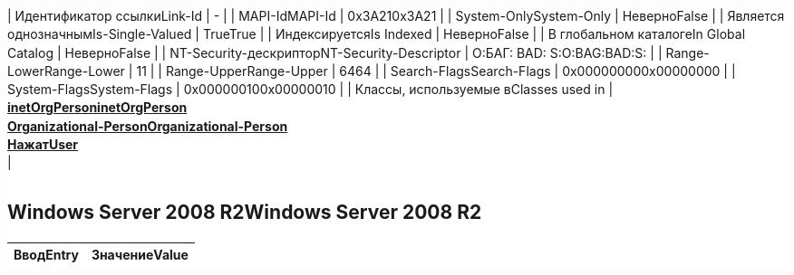 | <span data-ttu-id="b7bea-216">Идентификатор ссылки</span><span class="sxs-lookup"><span data-stu-id="b7bea-216">Link-Id</span></span>                | \-                                                                                                                                                       |
| <span data-ttu-id="b7bea-217">MAPI-Id</span><span class="sxs-lookup"><span data-stu-id="b7bea-217">MAPI-Id</span></span>                | <span data-ttu-id="b7bea-218">0x3A21</span><span class="sxs-lookup"><span data-stu-id="b7bea-218">0x3A21</span></span>                                                                                                                                                   |
| <span data-ttu-id="b7bea-219">System-Only</span><span class="sxs-lookup"><span data-stu-id="b7bea-219">System-Only</span></span>            | <span data-ttu-id="b7bea-220">Неверно</span><span class="sxs-lookup"><span data-stu-id="b7bea-220">False</span></span>                                                                                                                                                    |
| <span data-ttu-id="b7bea-221">Является однозначным</span><span class="sxs-lookup"><span data-stu-id="b7bea-221">Is-Single-Valued</span></span>       | <span data-ttu-id="b7bea-222">True</span><span class="sxs-lookup"><span data-stu-id="b7bea-222">True</span></span>                                                                                                                                                     |
| <span data-ttu-id="b7bea-223">Индексируется</span><span class="sxs-lookup"><span data-stu-id="b7bea-223">Is Indexed</span></span>             | <span data-ttu-id="b7bea-224">Неверно</span><span class="sxs-lookup"><span data-stu-id="b7bea-224">False</span></span>                                                                                                                                                    |
| <span data-ttu-id="b7bea-225">В глобальном каталоге</span><span class="sxs-lookup"><span data-stu-id="b7bea-225">In Global Catalog</span></span>      | <span data-ttu-id="b7bea-226">Неверно</span><span class="sxs-lookup"><span data-stu-id="b7bea-226">False</span></span>                                                                                                                                                    |
| <span data-ttu-id="b7bea-227">NT-Security-дескриптор</span><span class="sxs-lookup"><span data-stu-id="b7bea-227">NT-Security-Descriptor</span></span> | <span data-ttu-id="b7bea-228">О:БАГ: BAD: S:</span><span class="sxs-lookup"><span data-stu-id="b7bea-228">O:BAG:BAD:S:</span></span>                                                                                                                                             |
| <span data-ttu-id="b7bea-229">Range-Lower</span><span class="sxs-lookup"><span data-stu-id="b7bea-229">Range-Lower</span></span>            | <span data-ttu-id="b7bea-230">1</span><span class="sxs-lookup"><span data-stu-id="b7bea-230">1</span></span>                                                                                                                                                        |
| <span data-ttu-id="b7bea-231">Range-Upper</span><span class="sxs-lookup"><span data-stu-id="b7bea-231">Range-Upper</span></span>            | <span data-ttu-id="b7bea-232">64</span><span class="sxs-lookup"><span data-stu-id="b7bea-232">64</span></span>                                                                                                                                                       |
| <span data-ttu-id="b7bea-233">Search-Flags</span><span class="sxs-lookup"><span data-stu-id="b7bea-233">Search-Flags</span></span>           | <span data-ttu-id="b7bea-234">0x00000000</span><span class="sxs-lookup"><span data-stu-id="b7bea-234">0x00000000</span></span>                                                                                                                                               |
| <span data-ttu-id="b7bea-235">System-Flags</span><span class="sxs-lookup"><span data-stu-id="b7bea-235">System-Flags</span></span>           | <span data-ttu-id="b7bea-236">0x00000010</span><span class="sxs-lookup"><span data-stu-id="b7bea-236">0x00000010</span></span>                                                                                                                                               |
| <span data-ttu-id="b7bea-237">Классы, используемые в</span><span class="sxs-lookup"><span data-stu-id="b7bea-237">Classes used in</span></span>        | [<span data-ttu-id="b7bea-238">**inetOrgPerson**</span><span class="sxs-lookup"><span data-stu-id="b7bea-238">**inetOrgPerson**</span></span>](c-inetorgperson.md)<br/> [<span data-ttu-id="b7bea-239">**Organizational-Person**</span><span class="sxs-lookup"><span data-stu-id="b7bea-239">**Organizational-Person**</span></span>](c-organizationalperson.md)<br/> [<span data-ttu-id="b7bea-240">**Нажат**</span><span class="sxs-lookup"><span data-stu-id="b7bea-240">**User**</span></span>](c-user.md)<br/> |



## <a name="windows-server-2008-r2"></a><span data-ttu-id="b7bea-241">Windows Server 2008 R2</span><span class="sxs-lookup"><span data-stu-id="b7bea-241">Windows Server 2008 R2</span></span>



| <span data-ttu-id="b7bea-242">Ввод</span><span class="sxs-lookup"><span data-stu-id="b7bea-242">Entry</span></span> | <span data-ttu-id="b7bea-243">Значение</span><span class="sxs-lookup"><span data-stu-id="b7bea-243">Value</span></span> |
|------------------------|----------------------------------------------------------------------------------------------------------------------------------------------------------|
